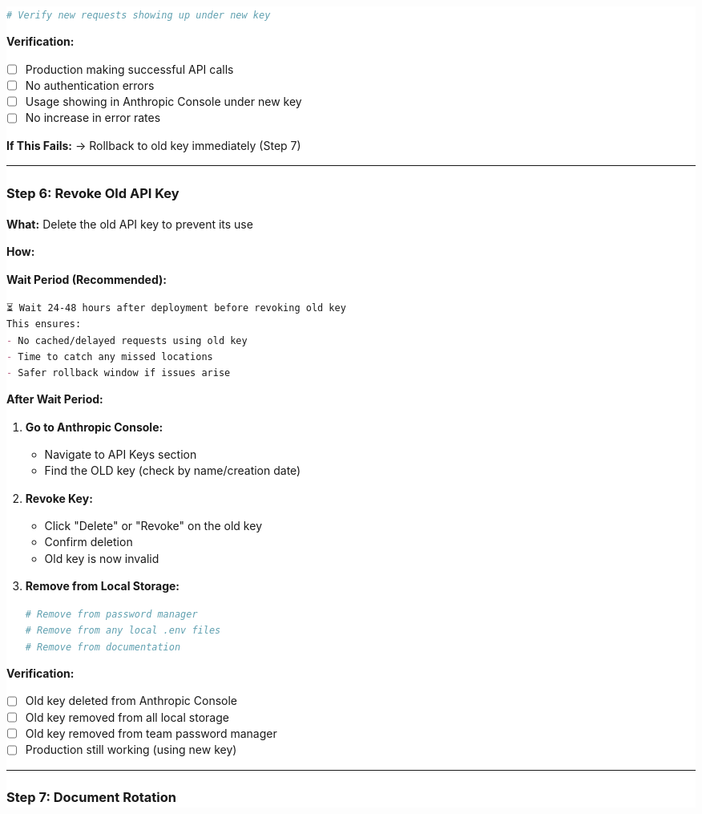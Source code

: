 ```bash
# Verify new requests showing up under new key
```

**Verification:**
- [ ] Production making successful API calls
- [ ] No authentication errors
- [ ] Usage showing in Anthropic Console under new key
- [ ] No increase in error rates

**If This Fails:**
→ Rollback to old key immediately (Step 7)

---

### Step 6: Revoke Old API Key

**What:** Delete the old API key to prevent its use

**How:**

**Wait Period (Recommended):**
```markdown
⏳ Wait 24-48 hours after deployment before revoking old key
This ensures:
- No cached/delayed requests using old key
- Time to catch any missed locations
- Safer rollback window if issues arise
```

**After Wait Period:**

1. **Go to Anthropic Console:**
   - Navigate to API Keys section
   - Find the OLD key (check by name/creation date)

2. **Revoke Key:**
   - Click "Delete" or "Revoke" on the old key
   - Confirm deletion
   - Old key is now invalid

3. **Remove from Local Storage:**
   ```bash
   # Remove from password manager
   # Remove from any local .env files
   # Remove from documentation
   ```

**Verification:**
- [ ] Old key deleted from Anthropic Console
- [ ] Old key removed from all local storage
- [ ] Old key removed from team password manager
- [ ] Production still working (using new key)

---

### Step 7: Document Rotation
